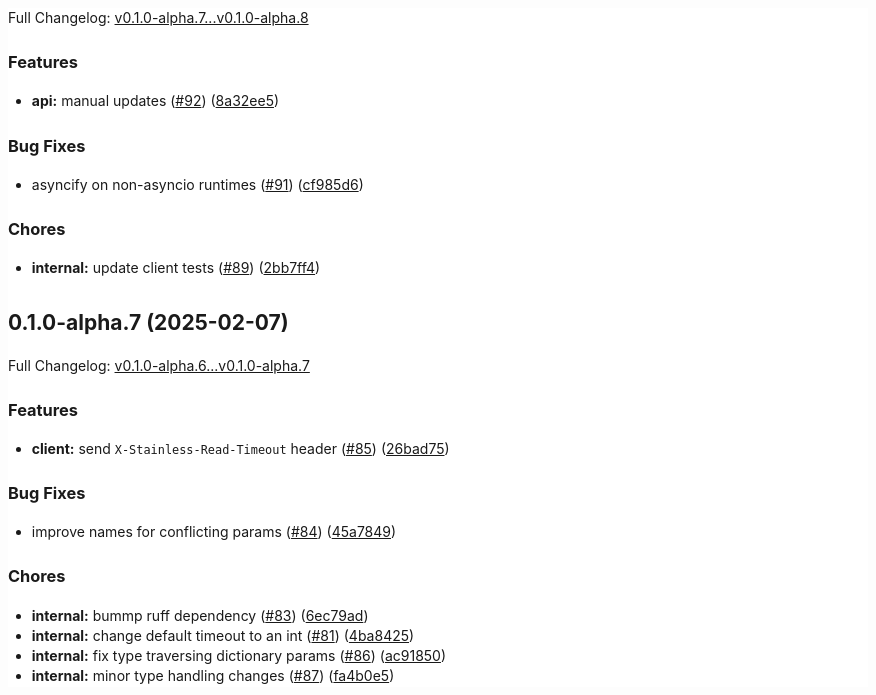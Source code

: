 Full Changelog: [v0.1.0-alpha.7...v0.1.0-alpha.8](https://github.com/TriallyAI/web-recruitment-sdk/compare/v0.1.0-alpha.7...v0.1.0-alpha.8)

### Features

* **api:** manual updates ([#92](https://github.com/TriallyAI/web-recruitment-sdk/issues/92)) ([8a32ee5](https://github.com/TriallyAI/web-recruitment-sdk/commit/8a32ee556f913cbffd377aa53a9586082e8d723a))


### Bug Fixes

* asyncify on non-asyncio runtimes ([#91](https://github.com/TriallyAI/web-recruitment-sdk/issues/91)) ([cf985d6](https://github.com/TriallyAI/web-recruitment-sdk/commit/cf985d662379f57a3cc42482e949e89bd670a856))


### Chores

* **internal:** update client tests ([#89](https://github.com/TriallyAI/web-recruitment-sdk/issues/89)) ([2bb7ff4](https://github.com/TriallyAI/web-recruitment-sdk/commit/2bb7ff4760f9b05b877ec3a6e7dff14895b26c15))

## 0.1.0-alpha.7 (2025-02-07)

Full Changelog: [v0.1.0-alpha.6...v0.1.0-alpha.7](https://github.com/TriallyAI/web-recruitment-sdk/compare/v0.1.0-alpha.6...v0.1.0-alpha.7)

### Features

* **client:** send `X-Stainless-Read-Timeout` header ([#85](https://github.com/TriallyAI/web-recruitment-sdk/issues/85)) ([26bad75](https://github.com/TriallyAI/web-recruitment-sdk/commit/26bad75e7045c34f799f4d89fc704c4ecb064808))


### Bug Fixes

* improve names for conflicting params ([#84](https://github.com/TriallyAI/web-recruitment-sdk/issues/84)) ([45a7849](https://github.com/TriallyAI/web-recruitment-sdk/commit/45a78496fe7436332859a9f63c07b417fa1ef8cc))


### Chores

* **internal:** bummp ruff dependency ([#83](https://github.com/TriallyAI/web-recruitment-sdk/issues/83)) ([6ec79ad](https://github.com/TriallyAI/web-recruitment-sdk/commit/6ec79adc54d48ac8ac507f2289c96713ff1bc04c))
* **internal:** change default timeout to an int ([#81](https://github.com/TriallyAI/web-recruitment-sdk/issues/81)) ([4ba8425](https://github.com/TriallyAI/web-recruitment-sdk/commit/4ba842592fb8f237707002b4b5d34917477538fa))
* **internal:** fix type traversing dictionary params ([#86](https://github.com/TriallyAI/web-recruitment-sdk/issues/86)) ([ac91850](https://github.com/TriallyAI/web-recruitment-sdk/commit/ac918504894de61300a49557dad4131589aa7984))
* **internal:** minor type handling changes ([#87](https://github.com/TriallyAI/web-recruitment-sdk/issues/87)) ([fa4b0e5](https://github.com/TriallyAI/web-recruitment-sdk/commit/fa4b0e5b3b732bba096d9f9b2bc8469828063abd))
